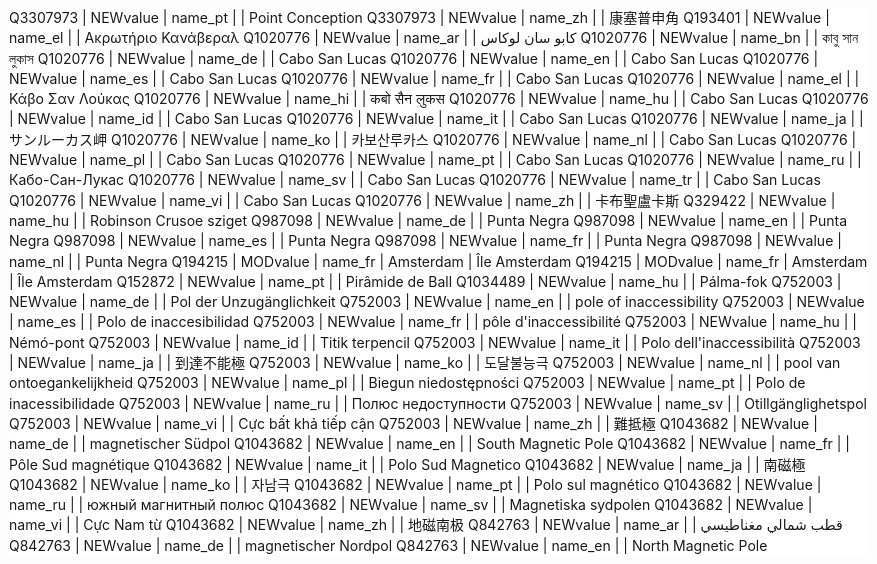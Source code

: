 Q3307973  |  NEWvalue  |  name_pt   |             |  Point Conception
Q3307973  |  NEWvalue  |  name_zh   |             |  康塞普申角
Q193401   |  NEWvalue  |  name_el   |             |  Ακρωτήριο Κανάβεραλ
Q1020776  |  NEWvalue  |  name_ar   |             |  كابو سان لوكاس
Q1020776  |  NEWvalue  |  name_bn   |             |  কাবু সান লুকাস
Q1020776  |  NEWvalue  |  name_de   |             |  Cabo San Lucas
Q1020776  |  NEWvalue  |  name_en   |             |  Cabo San Lucas
Q1020776  |  NEWvalue  |  name_es   |             |  Cabo San Lucas
Q1020776  |  NEWvalue  |  name_fr   |             |  Cabo San Lucas
Q1020776  |  NEWvalue  |  name_el   |             |  Κάβο Σαν Λούκας
Q1020776  |  NEWvalue  |  name_hi   |             |  कबो सैन लुकस
Q1020776  |  NEWvalue  |  name_hu   |             |  Cabo San Lucas
Q1020776  |  NEWvalue  |  name_id   |             |  Cabo San Lucas
Q1020776  |  NEWvalue  |  name_it   |             |  Cabo San Lucas
Q1020776  |  NEWvalue  |  name_ja   |             |  サンルーカス岬
Q1020776  |  NEWvalue  |  name_ko   |             |  카보산루카스
Q1020776  |  NEWvalue  |  name_nl   |             |  Cabo San Lucas
Q1020776  |  NEWvalue  |  name_pl   |             |  Cabo San Lucas
Q1020776  |  NEWvalue  |  name_pt   |             |  Cabo San Lucas
Q1020776  |  NEWvalue  |  name_ru   |             |  Кабо-Сан-Лукас
Q1020776  |  NEWvalue  |  name_sv   |             |  Cabo San Lucas
Q1020776  |  NEWvalue  |  name_tr   |             |  Cabo San Lucas
Q1020776  |  NEWvalue  |  name_vi   |             |  Cabo San Lucas
Q1020776  |  NEWvalue  |  name_zh   |             |  卡布聖盧卡斯
Q329422   |  NEWvalue  |  name_hu   |             |  Robinson Crusoe sziget
Q987098   |  NEWvalue  |  name_de   |             |  Punta Negra
Q987098   |  NEWvalue  |  name_en   |             |  Punta Negra
Q987098   |  NEWvalue  |  name_es   |             |  Punta Negra
Q987098   |  NEWvalue  |  name_fr   |             |  Punta Negra
Q987098   |  NEWvalue  |  name_nl   |             |  Punta Negra
Q194215   |  MODvalue  |  name_fr   |  Amsterdam  |  Île Amsterdam
Q194215   |  MODvalue  |  name_fr   |  Amsterdam  |  Île Amsterdam
Q152872   |  NEWvalue  |  name_pt   |             |  Pirâmide de Ball
Q1034489  |  NEWvalue  |  name_hu   |             |  Pálma-fok
Q752003   |  NEWvalue  |  name_de   |             |  Pol der Unzugänglichkeit
Q752003   |  NEWvalue  |  name_en   |             |  pole of inaccessibility
Q752003   |  NEWvalue  |  name_es   |             |  Polo de inaccesibilidad
Q752003   |  NEWvalue  |  name_fr   |             |  pôle d'inaccessibilité
Q752003   |  NEWvalue  |  name_hu   |             |  Némó-pont
Q752003   |  NEWvalue  |  name_id   |             |  Titik terpencil
Q752003   |  NEWvalue  |  name_it   |             |  Polo dell'inaccessibilità
Q752003   |  NEWvalue  |  name_ja   |             |  到達不能極
Q752003   |  NEWvalue  |  name_ko   |             |  도달불능극
Q752003   |  NEWvalue  |  name_nl   |             |  pool van ontoegankelijkheid
Q752003   |  NEWvalue  |  name_pl   |             |  Biegun niedostępności
Q752003   |  NEWvalue  |  name_pt   |             |  Polo de inacessibilidade
Q752003   |  NEWvalue  |  name_ru   |             |  Полюс недоступности
Q752003   |  NEWvalue  |  name_sv   |             |  Otillgänglighetspol
Q752003   |  NEWvalue  |  name_vi   |             |  Cực bất khả tiếp cận
Q752003   |  NEWvalue  |  name_zh   |             |  難抵極
Q1043682  |  NEWvalue  |  name_de   |             |  magnetischer Südpol
Q1043682  |  NEWvalue  |  name_en   |             |  South Magnetic Pole
Q1043682  |  NEWvalue  |  name_fr   |             |  Pôle Sud magnétique
Q1043682  |  NEWvalue  |  name_it   |             |  Polo Sud Magnetico
Q1043682  |  NEWvalue  |  name_ja   |             |  南磁極
Q1043682  |  NEWvalue  |  name_ko   |             |  자남극
Q1043682  |  NEWvalue  |  name_pt   |             |  Polo sul magnético
Q1043682  |  NEWvalue  |  name_ru   |             |  южный магнитный полюс
Q1043682  |  NEWvalue  |  name_sv   |             |  Magnetiska sydpolen
Q1043682  |  NEWvalue  |  name_vi   |             |  Cực Nam từ
Q1043682  |  NEWvalue  |  name_zh   |             |  地磁南极
Q842763   |  NEWvalue  |  name_ar   |             |  قطب شمالي مغناطيسي
Q842763   |  NEWvalue  |  name_de   |             |  magnetischer Nordpol
Q842763   |  NEWvalue  |  name_en   |             |  North Magnetic Pole